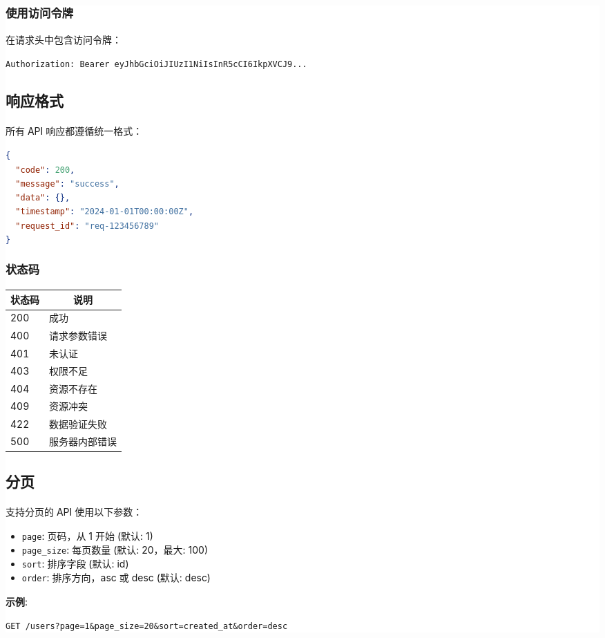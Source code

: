 ### 使用访问令牌

在请求头中包含访问令牌：

```http
Authorization: Bearer eyJhbGciOiJIUzI1NiIsInR5cCI6IkpXVCJ9...
```

## 响应格式

所有 API 响应都遵循统一格式：

```json
{
  "code": 200,
  "message": "success",
  "data": {},
  "timestamp": "2024-01-01T00:00:00Z",
  "request_id": "req-123456789"
}
```

### 状态码

| 状态码 | 说明 |
|--------|------|
| 200 | 成功 |
| 400 | 请求参数错误 |
| 401 | 未认证 |
| 403 | 权限不足 |
| 404 | 资源不存在 |
| 409 | 资源冲突 |
| 422 | 数据验证失败 |
| 500 | 服务器内部错误 |

## 分页

支持分页的 API 使用以下参数：

- `page`: 页码，从 1 开始 (默认: 1)
- `page_size`: 每页数量 (默认: 20，最大: 100)
- `sort`: 排序字段 (默认: id)
- `order`: 排序方向，asc 或 desc (默认: desc)

**示例**:
```http
GET /users?page=1&page_size=20&sort=created_at&order=desc
```
